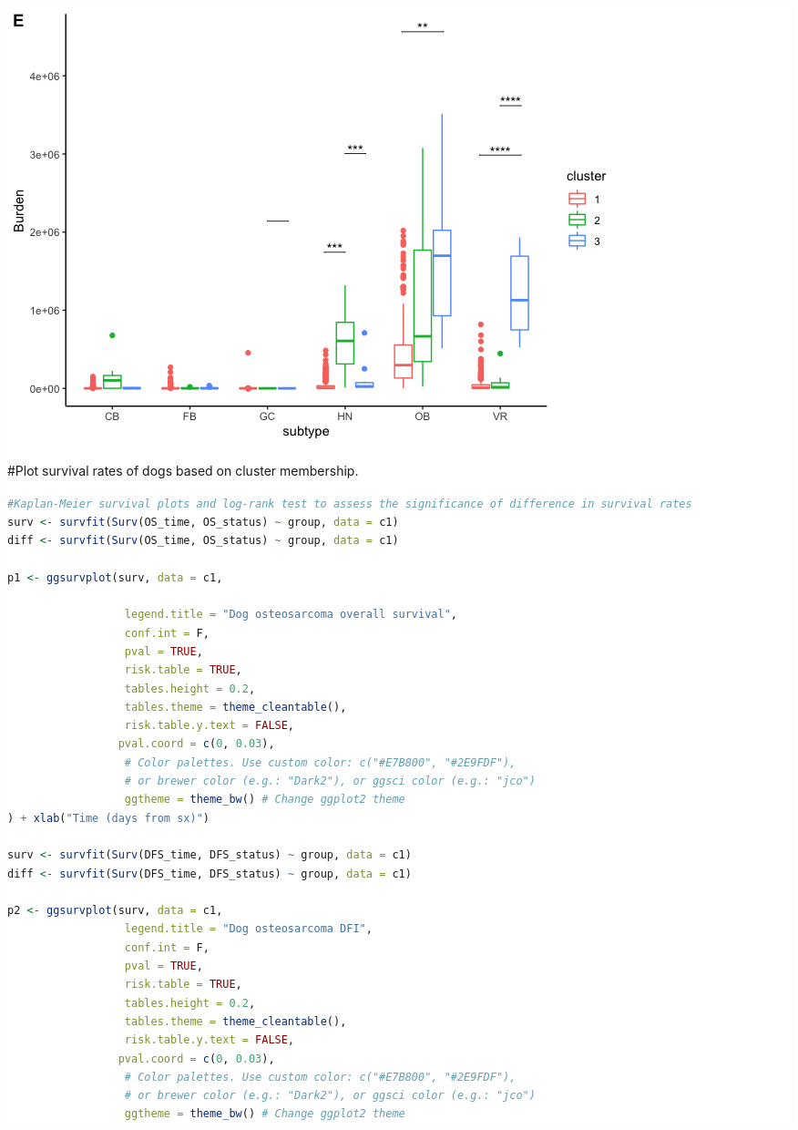 ![](Survival_analysis_files/figure-markdown_github/unnamed-chunk-4-4.png)

\#Plot survival rates of dogs based on cluster membership.

``` r
#Kaplan-Meier survival plots and log-rank test to assess the significance of difference in survival rates
surv <- survfit(Surv(OS_time, OS_status) ~ group, data = c1)
diff <- survfit(Surv(OS_time, OS_status) ~ group, data = c1)

p1 <- ggsurvplot(surv, data = c1,
                  
                  legend.title = "Dog osteosarcoma overall survival",
                  conf.int = F,
                  pval = TRUE,
                  risk.table = TRUE,
                  tables.height = 0.2,
                  tables.theme = theme_cleantable(),
                  risk.table.y.text = FALSE,
                 pval.coord = c(0, 0.03),
                  # Color palettes. Use custom color: c("#E7B800", "#2E9FDF"),
                  # or brewer color (e.g.: "Dark2"), or ggsci color (e.g.: "jco")
                  ggtheme = theme_bw() # Change ggplot2 theme
) + xlab("Time (days from sx)")

surv <- survfit(Surv(DFS_time, DFS_status) ~ group, data = c1)
diff <- survfit(Surv(DFS_time, DFS_status) ~ group, data = c1)

p2 <- ggsurvplot(surv, data = c1,
                  legend.title = "Dog osteosarcoma DFI",
                  conf.int = F,
                  pval = TRUE,
                  risk.table = TRUE,
                  tables.height = 0.2,
                  tables.theme = theme_cleantable(),
                  risk.table.y.text = FALSE,
                 pval.coord = c(0, 0.03),
                  # Color palettes. Use custom color: c("#E7B800", "#2E9FDF"),
                  # or brewer color (e.g.: "Dark2"), or ggsci color (e.g.: "jco")
                  ggtheme = theme_bw() # Change ggplot2 theme
```